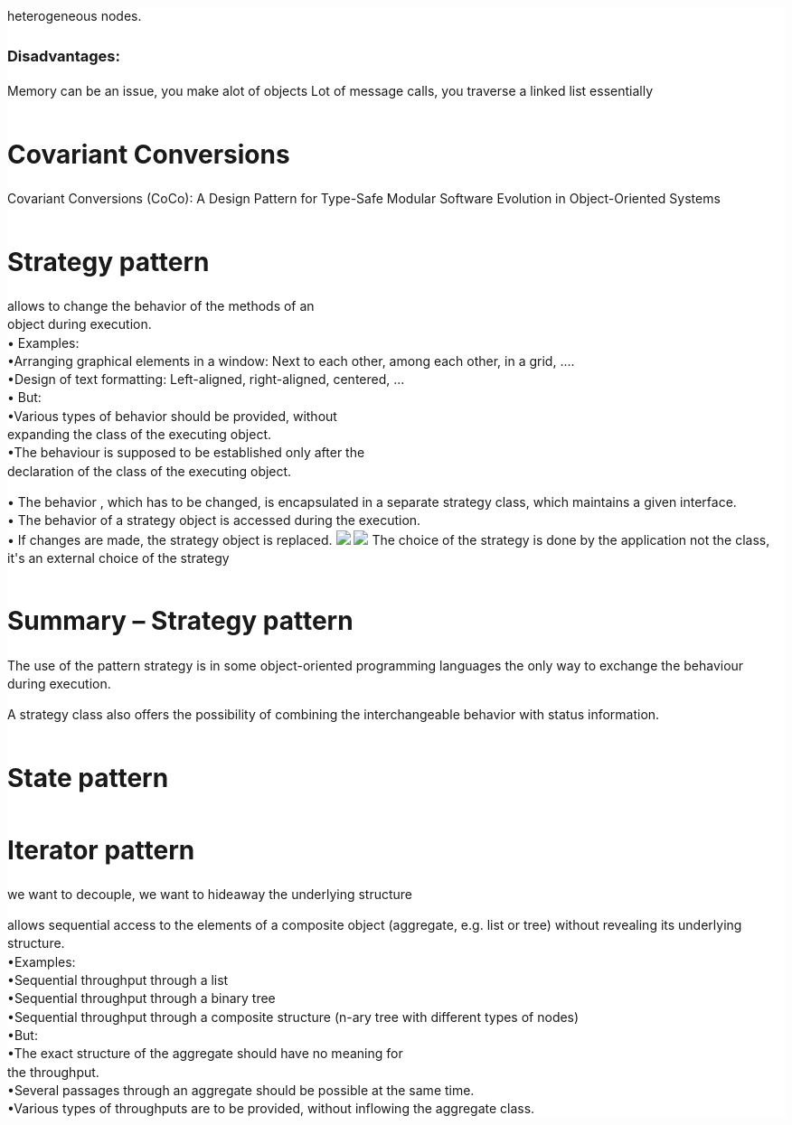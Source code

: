 heterogeneous nodes.
### Disadvantages:  
Memory can be an issue, you make alot of objects
Lot of message calls, you traverse a linked list essentially

# Covariant Conversions
Covariant Conversions (CoCo): A Design Pattern for Type-Safe Modular Software  Evolution in Object-Oriented Systems
# Strategy pattern
allows to change the behavior of the methods of an  
object during execution.  
• Examples:  
	•Arranging graphical elements in a window: Next to each other, among each other, in a grid, ....  
	•Design of text formatting: Left-aligned, right-aligned, centered, ...  
• But:  
	•Various types of behavior should be provided, without  
	expanding the class of the executing object.  
	•The behaviour is supposed to be established only after the  
	declaration of the class of the executing object.

• The behavior , which has to be changed, is encapsulated in a separate strategy class, which maintains a given interface.  
• The behavior of a strategy object is accessed during the execution.  
• If changes are made, the strategy object is replaced.
![](https://i.imgur.com/gm3FGJw.png)
![](https://i.imgur.com/xyNMYdy.png)
The choice of the strategy is done by the application not the class, it's an external choice of the strategy

# Summary – Strategy pattern
The use of the pattern strategy is in some object-oriented programming languages the only way to exchange the behaviour during execution.  

A strategy class also offers the possibility of combining the interchangeable behavior with status information.

# State pattern

# Iterator pattern
we want to decouple, we want to hideaway the underlying structure

allows sequential access to the elements of a composite object (aggregate, e.g. list or tree) without revealing its underlying structure.  
•Examples:  
•Sequential throughput through a list  
•Sequential throughput through a binary tree  
•Sequential throughput through a composite structure (n-ary tree with different types of nodes)  
•But:  
•The exact structure of the aggregate should have no meaning for  
the throughput.  
•Several passages through an aggregate should be possible at the same time.  
•Various types of throughputs are to be provided, without inflowing the aggregate class.
